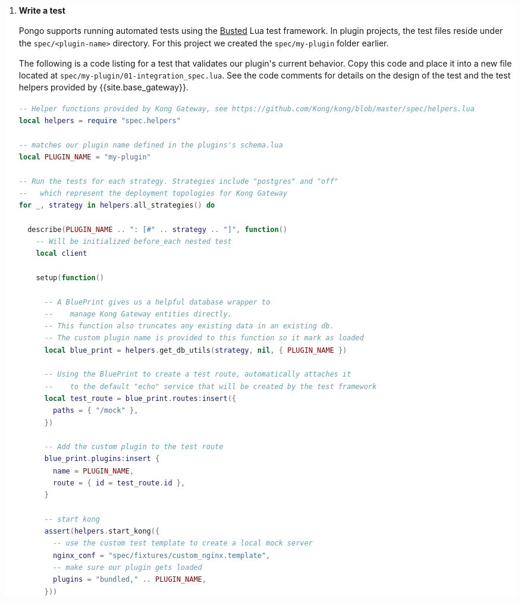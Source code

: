 1. **Write a test**

    Pongo supports running automated tests using the 
    [Busted](https://lunarmodules.github.io/busted/) Lua test framework. In plugin
    projects, the test files reside under the `spec/<plugin-name>` directory. For this project
    we created the `spec/my-plugin` folder earlier.  
     
    The following is a code listing for a test that validates our plugin's current behavior. 
    Copy this code and place it into a new file located at `spec/my-plugin/01-integration_spec.lua`. 
    See the code comments for details on the design of the test and the test helpers provided by 
    {{site.base_gateway}}.

    ```lua
    -- Helper functions provided by Kong Gateway, see https://github.com/Kong/kong/blob/master/spec/helpers.lua
    local helpers = require "spec.helpers"
 
    -- matches our plugin name defined in the plugins's schema.lua
    local PLUGIN_NAME = "my-plugin"

    -- Run the tests for each strategy. Strategies include "postgres" and "off"
    --   which represent the deployment topologies for Kong Gateway
    for _, strategy in helpers.all_strategies() do

      describe(PLUGIN_NAME .. ": [#" .. strategy .. "]", function()
        -- Will be initialized before_each nested test
        local client

        setup(function()

          -- A BluePrint gives us a helpful database wrapper to
          --    manage Kong Gateway entities directly.
          -- This function also truncates any existing data in an existing db.
          -- The custom plugin name is provided to this function so it mark as loaded
          local blue_print = helpers.get_db_utils(strategy, nil, { PLUGIN_NAME })

          -- Using the BluePrint to create a test route, automatically attaches it
          --    to the default "echo" service that will be created by the test framework
          local test_route = blue_print.routes:insert({
            paths = { "/mock" },
          })

          -- Add the custom plugin to the test route
          blue_print.plugins:insert {
            name = PLUGIN_NAME,
            route = { id = test_route.id },
          }

          -- start kong
          assert(helpers.start_kong({
            -- use the custom test template to create a local mock server
            nginx_conf = "spec/fixtures/custom_nginx.template",
            -- make sure our plugin gets loaded
            plugins = "bundled," .. PLUGIN_NAME,
          }))
